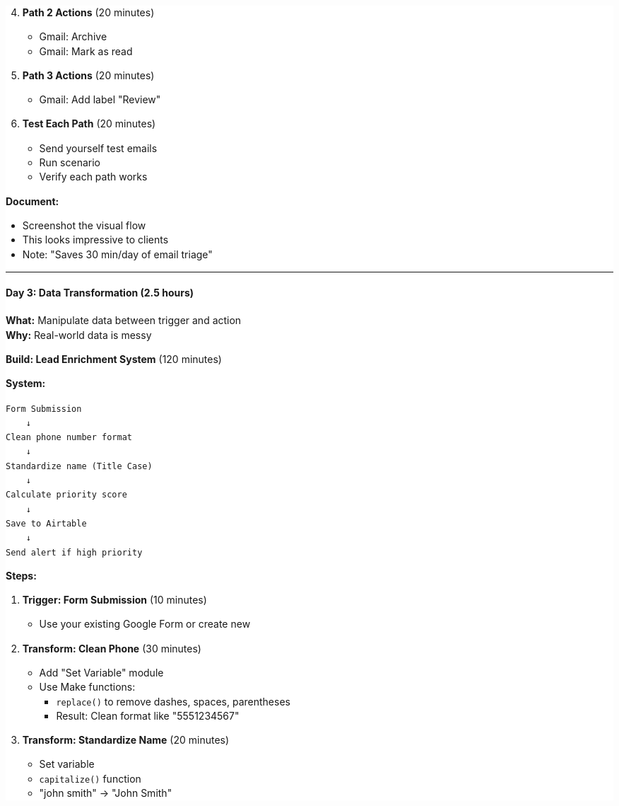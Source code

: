 4. **Path 2 Actions** (20 minutes)
   - Gmail: Archive
   - Gmail: Mark as read

5. **Path 3 Actions** (20 minutes)
   - Gmail: Add label "Review"

6. **Test Each Path** (20 minutes)
   - Send yourself test emails
   - Run scenario
   - Verify each path works

**Document:**
- Screenshot the visual flow
- This looks impressive to clients
- Note: "Saves 30 min/day of email triage"

---

#### Day 3: Data Transformation (2.5 hours)

**What:** Manipulate data between trigger and action  
**Why:** Real-world data is messy

**Build: Lead Enrichment System** (120 minutes)

**System:**
```
Form Submission
    ↓
Clean phone number format
    ↓
Standardize name (Title Case)
    ↓
Calculate priority score
    ↓
Save to Airtable
    ↓
Send alert if high priority
```

**Steps:**

1. **Trigger: Form Submission** (10 minutes)
   - Use your existing Google Form or create new

2. **Transform: Clean Phone** (30 minutes)
   - Add "Set Variable" module
   - Use Make functions:
     - `replace()` to remove dashes, spaces, parentheses
     - Result: Clean format like "5551234567"

3. **Transform: Standardize Name** (20 minutes)
   - Set variable
   - `capitalize()` function
   - "john smith" → "John Smith"
